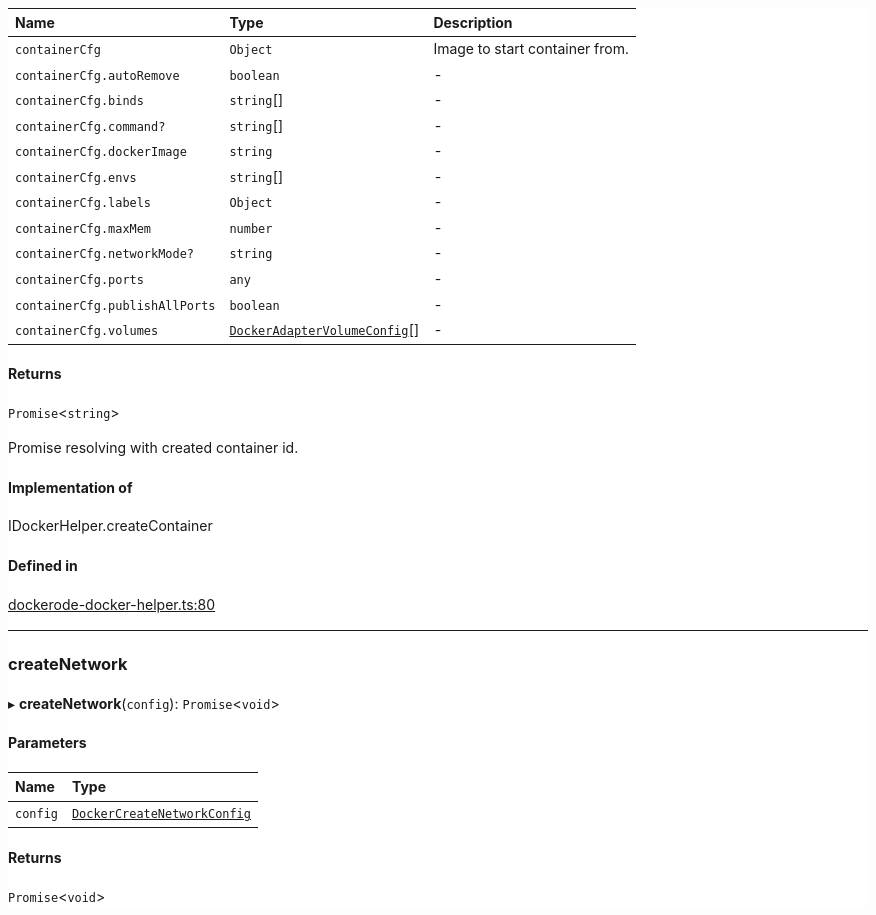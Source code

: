 | Name | Type | Description |
| :------ | :------ | :------ |
| `containerCfg` | `Object` | Image to start container from. |
| `containerCfg.autoRemove` | `boolean` | - |
| `containerCfg.binds` | `string`[] | - |
| `containerCfg.command?` | `string`[] | - |
| `containerCfg.dockerImage` | `string` | - |
| `containerCfg.envs` | `string`[] | - |
| `containerCfg.labels` | `Object` | - |
| `containerCfg.maxMem` | `number` | - |
| `containerCfg.networkMode?` | `string` | - |
| `containerCfg.ports` | `any` | - |
| `containerCfg.publishAllPorts` | `boolean` | - |
| `containerCfg.volumes` | [`DockerAdapterVolumeConfig`](../modules.md#dockeradaptervolumeconfig)[] | - |

#### Returns

`Promise`<`string`\>

Promise resolving with created container id.

#### Implementation of

IDockerHelper.createContainer

#### Defined in

[dockerode-docker-helper.ts:80](https://github.com/scramjetorg/transform-hub/blob/HEAD/packages/adapters/src/dockerode-docker-helper.ts#L80)

___

### createNetwork

▸ **createNetwork**(`config`): `Promise`<`void`\>

#### Parameters

| Name | Type |
| :------ | :------ |
| `config` | [`DockerCreateNetworkConfig`](../modules.md#dockercreatenetworkconfig) |

#### Returns

`Promise`<`void`\>
